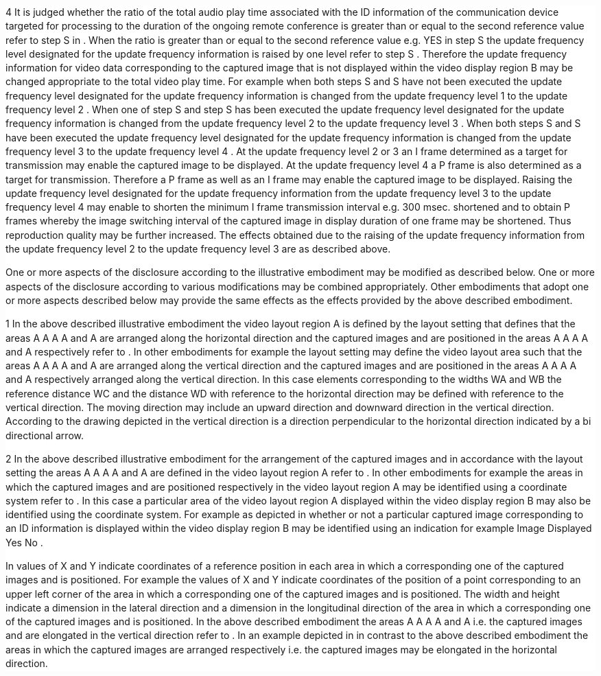  4 It is judged whether the ratio of the total audio play time associated with the ID information of the communication device targeted for processing to the duration of the ongoing remote conference is greater than or equal to the second reference value refer to step S in . When the ratio is greater than or equal to the second reference value e.g. YES in step S the update frequency level designated for the update frequency information is raised by one level refer to step S . Therefore the update frequency information for video data corresponding to the captured image that is not displayed within the video display region B may be changed appropriate to the total video play time. For example when both steps S and S have not been executed the update frequency level designated for the update frequency information is changed from the update frequency level 1 to the update frequency level 2 . When one of step S and step S has been executed the update frequency level designated for the update frequency information is changed from the update frequency level 2 to the update frequency level 3 . When both steps S and S have been executed the update frequency level designated for the update frequency information is changed from the update frequency level 3 to the update frequency level 4 . At the update frequency level 2 or 3 an I frame determined as a target for transmission may enable the captured image to be displayed. At the update frequency level 4 a P frame is also determined as a target for transmission. Therefore a P frame as well as an I frame may enable the captured image to be displayed. Raising the update frequency level designated for the update frequency information from the update frequency level 3 to the update frequency level 4 may enable to shorten the minimum I frame transmission interval e.g. 300 msec. shortened and to obtain P frames whereby the image switching interval of the captured image in display duration of one frame may be shortened. Thus reproduction quality may be further increased. The effects obtained due to the raising of the update frequency information from the update frequency level 2 to the update frequency level 3 are as described above.

One or more aspects of the disclosure according to the illustrative embodiment may be modified as described below. One or more aspects of the disclosure according to various modifications may be combined appropriately. Other embodiments that adopt one or more aspects described below may provide the same effects as the effects provided by the above described embodiment.

 1 In the above described illustrative embodiment the video layout region A is defined by the layout setting that defines that the areas A A A A and A are arranged along the horizontal direction and the captured images and are positioned in the areas A A A A and A respectively refer to . In other embodiments for example the layout setting may define the video layout area such that the areas A A A A and A are arranged along the vertical direction and the captured images and are positioned in the areas A A A A and A respectively arranged along the vertical direction. In this case elements corresponding to the widths WA and WB the reference distance WC and the distance WD with reference to the horizontal direction may be defined with reference to the vertical direction. The moving direction may include an upward direction and downward direction in the vertical direction. According to the drawing depicted in the vertical direction is a direction perpendicular to the horizontal direction indicated by a bi directional arrow.

 2 In the above described illustrative embodiment for the arrangement of the captured images and in accordance with the layout setting the areas A A A A and A are defined in the video layout region A refer to . In other embodiments for example the areas in which the captured images and are positioned respectively in the video layout region A may be identified using a coordinate system refer to . In this case a particular area of the video layout region A displayed within the video display region B may also be identified using the coordinate system. For example as depicted in whether or not a particular captured image corresponding to an ID information is displayed within the video display region B may be identified using an indication for example Image Displayed Yes No .

In values of X and Y indicate coordinates of a reference position in each area in which a corresponding one of the captured images and is positioned. For example the values of X and Y indicate coordinates of the position of a point corresponding to an upper left corner of the area in which a corresponding one of the captured images and is positioned. The width and height indicate a dimension in the lateral direction and a dimension in the longitudinal direction of the area in which a corresponding one of the captured images and is positioned. In the above described embodiment the areas A A A A and A i.e. the captured images and are elongated in the vertical direction refer to . In an example depicted in in contrast to the above described embodiment the areas in which the captured images are arranged respectively i.e. the captured images may be elongated in the horizontal direction.
